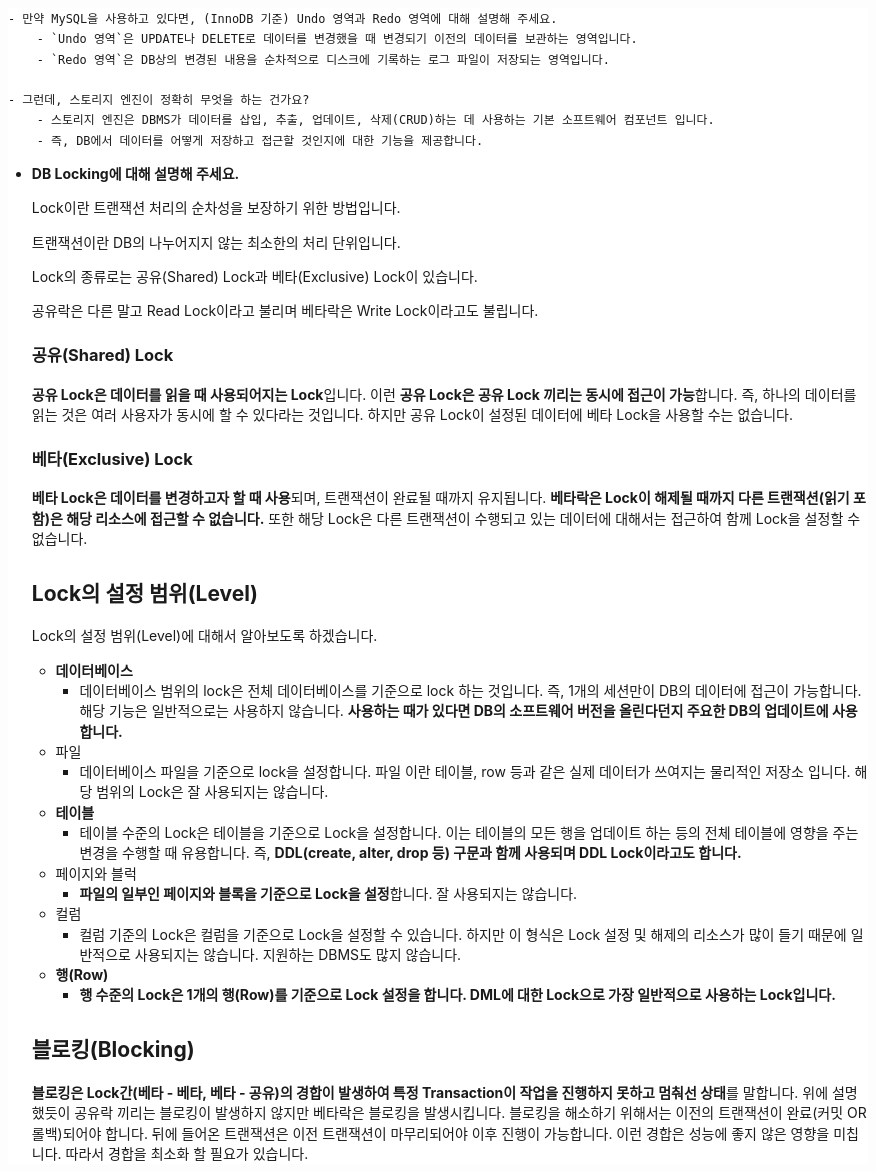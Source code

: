     - 만약 MySQL을 사용하고 있다면, (InnoDB 기준) Undo 영역과 Redo 영역에 대해 설명해 주세요.
        - `Undo 영역`은 UPDATE나 DELETE로 데이터를 변경했을 때 변경되기 이전의 데이터를 보관하는 영역입니다.
        - `Redo 영역`은 DB상의 변경된 내용을 순차적으로 디스크에 기록하는 로그 파일이 저장되는 영역입니다.
        
    - 그런데, 스토리지 엔진이 정확히 무엇을 하는 건가요?
        - 스토리지 엔진은 DBMS가 데이터를 삽입, 추출, 업데이트, 삭제(CRUD)하는 데 사용하는 기본 소프트웨어 컴포넌트 입니다.
        - 즉, DB에서 데이터를 어떻게 저장하고 접근할 것인지에 대한 기능을 제공합니다.
        
- **DB Locking에 대해 설명해 주세요.**
    
    Lock이란 트랜잭션 처리의 순차성을 보장하기 위한 방법입니다. 
    
    트랜잭션이란 DB의 나누어지지 않는 최소한의 처리 단위입니다.
    
    Lock의 종류로는 공유(Shared) Lock과 베타(Exclusive) Lock이 있습니다.
    
    공유락은 다른 말고 Read Lock이라고 불리며 베타락은 Write Lock이라고도 불립니다.
    
    ### 공유(Shared) Lock
    
    **공유 Lock은 데이터를 읽을 때 사용되어지는 Lock**입니다. 이런 **공유 Lock은 공유 Lock 끼리는 동시에 접근이 가능**합니다. 즉, 하나의 데이터를 읽는 것은 여러 사용자가 동시에 할 수 있다라는 것입니다. 하지만 공유 Lock이 설정된 데이터에 베타 Lock을 사용할 수는 없습니다.
    
    ### 베타(Exclusive) Lock
    
    **베타 Lock은 데이터를 변경하고자 할 때 사용**되며, 트랜잭션이 완료될 때까지 유지됩니다. **베타락은 Lock이 해제될 때까지 다른 트랜잭션(읽기 포함)은 해당 리소스에 접근할 수 없습니다.** 또한 해당 Lock은 다른 트랜잭션이 수행되고 있는 데이터에 대해서는 접근하여 함께 Lock을 설정할 수 없습니다.
    
    ## Lock의 설정 범위(Level)
    
    Lock의 설정 범위(Level)에 대해서 알아보도록 하겠습니다.
    
    - **데이터베이스**
        - 데이터베이스 범위의 lock은 전체 데이터베이스를 기준으로 lock 하는 것입니다. 즉, 1개의 세션만이 DB의 데이터에 접근이 가능합니다. 해당 기능은 일반적으로는 사용하지 않습니다. **사용하는 때가 있다면 DB의 소프트웨어 버전을 올린다던지 주요한 DB의 업데이트에 사용합니다.**
    - 파일
        - 데이터베이스 파일을 기준으로 lock을 설정합니다. 파일 이란 테이블, row 등과 같은 실제 데이터가 쓰여지는 물리적인 저장소 입니다. 해당 범위의 Lock은 잘 사용되지는 않습니다.
    - **테이블**
        - 테이블 수준의 Lock은 테이블을 기준으로 Lock을 설정합니다. 이는 테이블의 모든 행을 업데이트 하는 등의 전체 테이블에 영향을 주는 변경을 수행할 때 유용합니다. 즉, **DDL(create, alter, drop 등) 구문과 함께 사용되며 DDL Lock이라고도 합니다.**
    - 페이지와 블럭
        - **파일의 일부인 페이지와 블록을 기준으로 Lock을 설정**합니다. 잘 사용되지는 않습니다.
    - 컬럼
        - 컬럼 기준의 Lock은 컬럼을 기준으로 Lock을 설정할 수 있습니다. 하지만 이 형식은 Lock 설정 및 해제의 리소스가 많이 들기 때문에 일반적으로 사용되지는 않습니다. 지원하는 DBMS도 많지 않습니다.
    - **행(Row)**
        - **행 수준의 Lock은 1개의 행(Row)를 기준으로 Lock 설정을 합니다. DML에 대한 Lock으로 가장 일반적으로 사용하는 Lock입니다.**
    
    ## 블로킹(Blocking)
    
    **블로킹은 Lock간(베타 - 베타, 베타 - 공유)의 경합이 발생하여 특정 Transaction이 작업을 진행하지 못하고 멈춰선 상태**를 말합니다. 위에 설명했듯이 공유락 끼리는 블로킹이 발생하지 않지만 베타락은 블로킹을 발생시킵니다. 블로킹을 해소하기 위해서는 이전의 트랜잭션이 완료(커밋 OR 롤백)되어야 합니다. 뒤에 들어온 트랜잭션은 이전 트랜잭션이 마무리되어야 이후 진행이 가능합니다. 이런 경합은 성능에 좋지 않은 영향을 미칩니다. 따라서 경합을 최소화 할 필요가 있습니다.
    